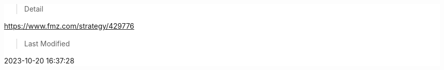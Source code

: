 ``` javascript

```

> Detail

https://www.fmz.com/strategy/429776

> Last Modified

2023-10-20 16:37:28
